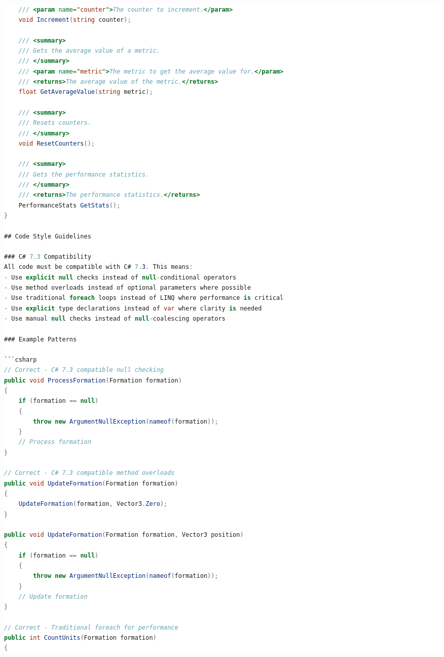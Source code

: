 ```csharp
    /// <param name="counter">The counter to increment.</param>
    void Increment(string counter);

    /// <summary>
    /// Gets the average value of a metric.
    /// </summary>
    /// <param name="metric">The metric to get the average value for.</param>
    /// <returns>The average value of the metric.</returns>
    float GetAverageValue(string metric);

    /// <summary>
    /// Resets counters.
    /// </summary>
    void ResetCounters();

    /// <summary>
    /// Gets the performance statistics.
    /// </summary>
    /// <returns>The performance statistics.</returns>
    PerformanceStats GetStats();
}

## Code Style Guidelines

### C# 7.3 Compatibility
All code must be compatible with C# 7.3. This means:
- Use explicit null checks instead of null-conditional operators
- Use method overloads instead of optional parameters where possible
- Use traditional foreach loops instead of LINQ where performance is critical
- Use explicit type declarations instead of var where clarity is needed
- Use manual null checks instead of null-coalescing operators

### Example Patterns

```csharp
// Correct - C# 7.3 compatible null checking
public void ProcessFormation(Formation formation)
{
    if (formation == null)
    {
        throw new ArgumentNullException(nameof(formation));
    }
    // Process formation
}

// Correct - C# 7.3 compatible method overloads
public void UpdateFormation(Formation formation)
{
    UpdateFormation(formation, Vector3.Zero);
}

public void UpdateFormation(Formation formation, Vector3 position)
{
    if (formation == null)
    {
        throw new ArgumentNullException(nameof(formation));
    }
    // Update formation
}

// Correct - Traditional foreach for performance
public int CountUnits(Formation formation)
{
```